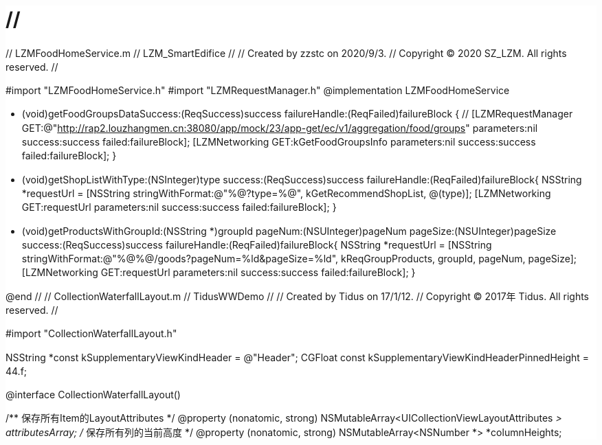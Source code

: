 # //
//  LZMFoodHomeService.m
//  LZM_SmartEdifice
//
//  Created by zzstc on 2020/9/3.
//  Copyright © 2020 SZ_LZM. All rights reserved.
//

#import "LZMFoodHomeService.h"
#import "LZMRequestManager.h"
@implementation LZMFoodHomeService

+ (void)getFoodGroupsDataSuccess:(ReqSuccess)success failureHandle:(ReqFailed)failureBlock {
//       [LZMRequestManager GET:@"http://rap2.louzhangmen.cn:38080/app/mock/23/app-get/ec/v1/aggregation/food/groups" parameters:nil success:success failed:failureBlock];
    [LZMNetworking GET:kGetFoodGroupsInfo parameters:nil success:success failed:failureBlock];
}

+ (void)getShopListWithType:(NSInteger)type success:(ReqSuccess)success failureHandle:(ReqFailed)failureBlock{
    NSString *requestUrl = [NSString stringWithFormat:@"%@?type=%@", kGetRecommendShopList, @(type)];
    [LZMNetworking GET:requestUrl parameters:nil success:success failed:failureBlock];
}

+ (void)getProductsWithGroupId:(NSString *)groupId
                       pageNum:(NSUInteger)pageNum
                      pageSize:(NSUInteger)pageSize
                       success:(ReqSuccess)success
                 failureHandle:(ReqFailed)failureBlock{
    NSString *requestUrl = [NSString stringWithFormat:@"%@%@/goods?pageNum=%ld&pageSize=%ld", kReqGroupProducts, groupId, pageNum, pageSize];
    [LZMNetworking GET:requestUrl parameters:nil success:success failed:failureBlock];
}


@end
//
//  CollectionWaterfallLayout.m
//  TidusWWDemo
//
//  Created by Tidus on 17/1/12.
//  Copyright © 2017年 Tidus. All rights reserved.
//

#import "CollectionWaterfallLayout.h"

NSString *const kSupplementaryViewKindHeader = @"Header";
CGFloat const kSupplementaryViewKindHeaderPinnedHeight = 44.f;

@interface CollectionWaterfallLayout()

/** 保存所有Item的LayoutAttributes */
@property (nonatomic, strong) NSMutableArray<UICollectionViewLayoutAttributes *> *attributesArray;
/** 保存所有列的当前高度 */
@property (nonatomic, strong) NSMutableArray<NSNumber *> *columnHeights;
